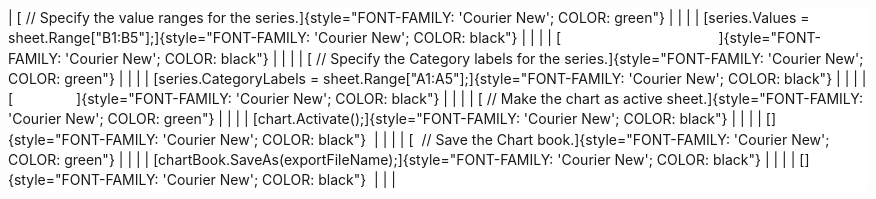 | [ // Specify the value ranges for the series.]{style="FONT-FAMILY: 'Courier New'; COLOR: green"}                                                                                                                                                  |
|                                                                                                                                                                                                                                                   |
| [series.Values = sheet.Range\[\"B1:B5\"\];]{style="FONT-FAMILY: 'Courier New'; COLOR: black"}                                                                                                                                                     |
|                                                                                                                                                                                                                                                   |
| [                                        ]{style="FONT-FAMILY: 'Courier New'; COLOR: black"}                                                                                                                                                      |
|                                                                                                                                                                                                                                                   |
| [ // Specify the Category labels for the series.]{style="FONT-FAMILY: 'Courier New'; COLOR: green"}                                                                                                                                               |
|                                                                                                                                                                                                                                                   |
| [series.CategoryLabels = sheet.Range\[\"A1:A5\"\];]{style="FONT-FAMILY: 'Courier New'; COLOR: black"}                                                                                                                                             |
|                                                                                                                                                                                                                                                   |
| [                ]{style="FONT-FAMILY: 'Courier New'; COLOR: black"}                                                                                                                                                                              |
|                                                                                                                                                                                                                                                   |
| [ // Make the chart as active sheet.]{style="FONT-FAMILY: 'Courier New'; COLOR: green"}                                                                                                                                                           |
|                                                                                                                                                                                                                                                   |
| [chart.Activate();]{style="FONT-FAMILY: 'Courier New'; COLOR: black"}                                                                                                                                                                             |
|                                                                                                                                                                                                                                                   |
| []{style="FONT-FAMILY: 'Courier New'; COLOR: black"}                                                                                                                                                                                              |
|                                                                                                                                                                                                                                                   |
| [  // Save the Chart book.]{style="FONT-FAMILY: 'Courier New'; COLOR: green"}                                                                                                                                                                     |
|                                                                                                                                                                                                                                                   |
| [chartBook.SaveAs(exportFileName);]{style="FONT-FAMILY: 'Courier New'; COLOR: black"}                                                                                                                                                             |
|                                                                                                                                                                                                                                                   |
| []{style="FONT-FAMILY: 'Courier New'; COLOR: black"}                                                                                                                                                                                              |
|                                                                                                                                                                                                                                                   |